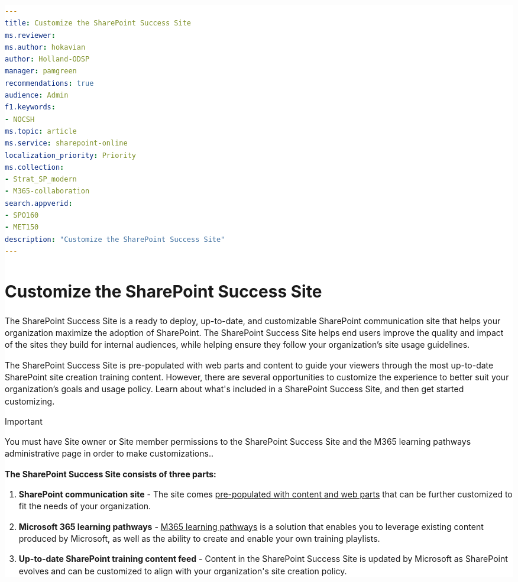 ```yaml
---
title: Customize the SharePoint Success Site 
ms.reviewer: 
ms.author: hokavian
author: Holland-ODSP
manager: pamgreen
recommendations: true
audience: Admin
f1.keywords:
- NOCSH
ms.topic: article
ms.service: sharepoint-online
localization_priority: Priority
ms.collection:  
- Strat_SP_modern
- M365-collaboration
search.appverid:
- SPO160
- MET150
description: "Customize the SharePoint Success Site"
---
```


# Customize the SharePoint Success Site 

The SharePoint Success Site is a ready to deploy, up-to-date, and customizable SharePoint communication site that helps your organization maximize the adoption of SharePoint. The SharePoint Success Site helps end users improve the quality and impact of the sites they build for internal audiences, while helping ensure they follow your organization’s site usage guidelines. 

The SharePoint Success Site is pre-populated with web parts and content to guide your viewers through the most up-to-date SharePoint site creation training content. However, there are several opportunities to customize the experience to better suit your organization’s goals and usage policy. Learn about what's included in a SharePoint Success Site, and then get started customizing.

> [!IMPORTANT]
> You must have Site owner or Site member permissions to the SharePoint Success Site and the M365 learning pathways administrative page in order to make customizations..

**The SharePoint Success Site consists of three parts:**

1.	**SharePoint communication site** - The site comes [pre-populated with content and web parts](https://docs.microsoft.com/sharepoint/overview-sss#what-comes-with-a-sharepoint-success-site) that can be further customized to fit the needs of your organization.

2.	**Microsoft 365 learning pathways** - [M365 learning pathways](https://docs.microsoft.com/office365/customlearning/#:~:text=Microsoft%20365%20learning%20pathways%20is%20a%20customizable%2C%20on-demand,adoption%20of%20Microsoft%20365%20services%20in%20your%20organization..) is a solution that enables you to leverage existing content produced by Microsoft, as well as the ability to create and enable your own training playlists.

3.	**Up-to-date SharePoint training content feed** - Content in the SharePoint Success Site is updated by Microsoft as SharePoint evolves and can be customized to align with your organization's site creation policy.
